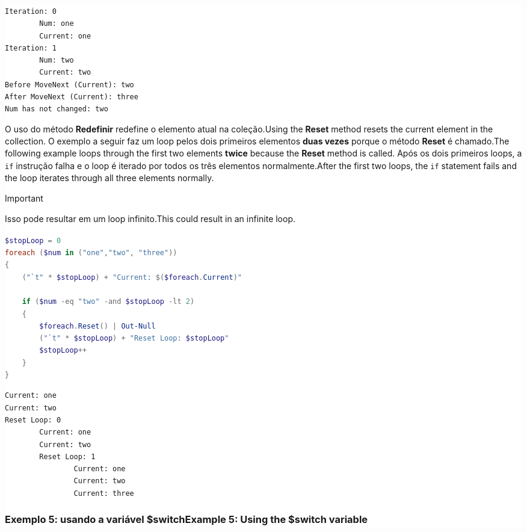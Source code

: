 ```Output
Iteration: 0
        Num: one
        Current: one
Iteration: 1
        Num: two
        Current: two
Before MoveNext (Current): two
After MoveNext (Current): three
Num has not changed: two
```

<span data-ttu-id="9e812-401">O uso do método **Redefinir** redefine o elemento atual na coleção.</span><span class="sxs-lookup"><span data-stu-id="9e812-401">Using the **Reset** method resets the current element in the collection.</span></span> <span data-ttu-id="9e812-402">O exemplo a seguir faz um loop pelos dois primeiros elementos **duas vezes** porque o método **Reset** é chamado.</span><span class="sxs-lookup"><span data-stu-id="9e812-402">The following example loops through the first two elements **twice** because the **Reset** method is called.</span></span> <span data-ttu-id="9e812-403">Após os dois primeiros loops, a `if` instrução falha e o loop é iterado por todos os três elementos normalmente.</span><span class="sxs-lookup"><span data-stu-id="9e812-403">After the first two loops, the `if` statement fails and the loop iterates through all three elements normally.</span></span>

> [!IMPORTANT]
> <span data-ttu-id="9e812-404">Isso pode resultar em um loop infinito.</span><span class="sxs-lookup"><span data-stu-id="9e812-404">This could result in an infinite loop.</span></span>

```powershell
$stopLoop = 0
foreach ($num in ("one","two", "three"))
{
    ("`t" * $stopLoop) + "Current: $($foreach.Current)"

    if ($num -eq "two" -and $stopLoop -lt 2)
    {
        $foreach.Reset() | Out-Null
        ("`t" * $stopLoop) + "Reset Loop: $stopLoop"
        $stopLoop++
    }
}
```

```Output
Current: one
Current: two
Reset Loop: 0
        Current: one
        Current: two
        Reset Loop: 1
                Current: one
                Current: two
                Current: three
```

### <a name="example-5-using-the-switch-variable"></a><span data-ttu-id="9e812-405">Exemplo 5: usando a variável $switch</span><span class="sxs-lookup"><span data-stu-id="9e812-405">Example 5: Using the $switch variable</span></span>
